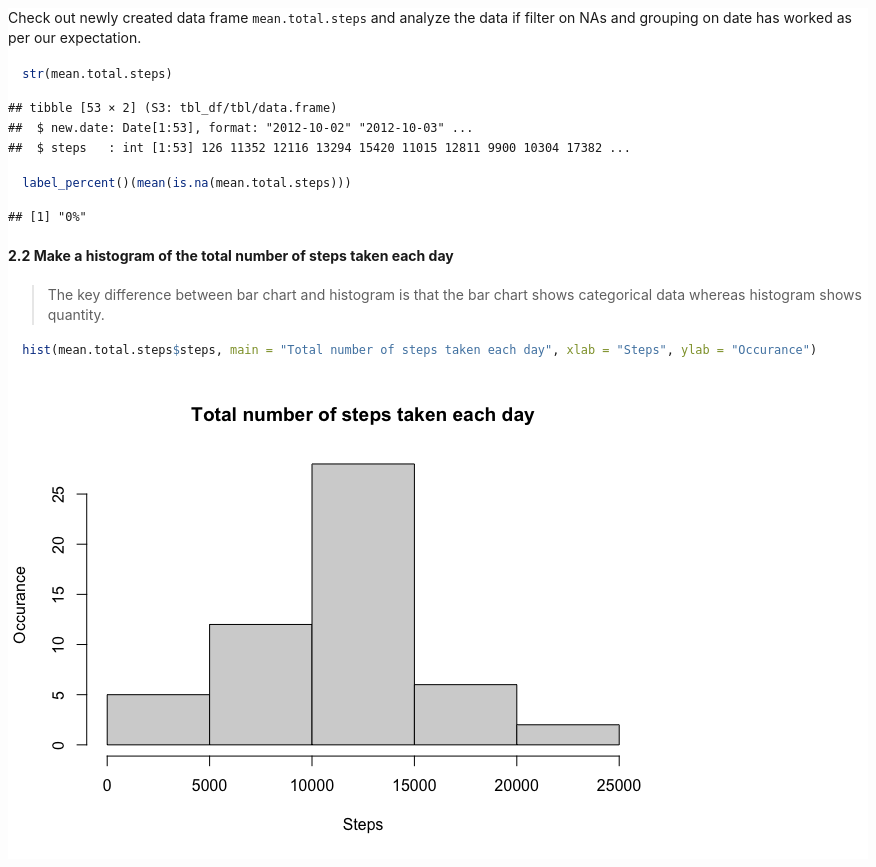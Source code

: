 Check out newly created data frame `mean.total.steps` and analyze the data if filter on NAs and grouping on date has worked as per our expectation.


```r
  str(mean.total.steps)
```

```
## tibble [53 × 2] (S3: tbl_df/tbl/data.frame)
##  $ new.date: Date[1:53], format: "2012-10-02" "2012-10-03" ...
##  $ steps   : int [1:53] 126 11352 12116 13294 15420 11015 12811 9900 10304 17382 ...
```

```r
  label_percent()(mean(is.na(mean.total.steps)))
```

```
## [1] "0%"
```

#### 2.2 Make a histogram of the total number of steps taken each day

> The key difference between bar chart and histogram is that the bar chart shows categorical data whereas histogram shows quantity.


```r
  hist(mean.total.steps$steps, main = "Total number of steps taken each day", xlab = "Steps", ylab = "Occurance")
```

![](PA1_template_files/figure-html/unnamed-chunk-10-1.png)
